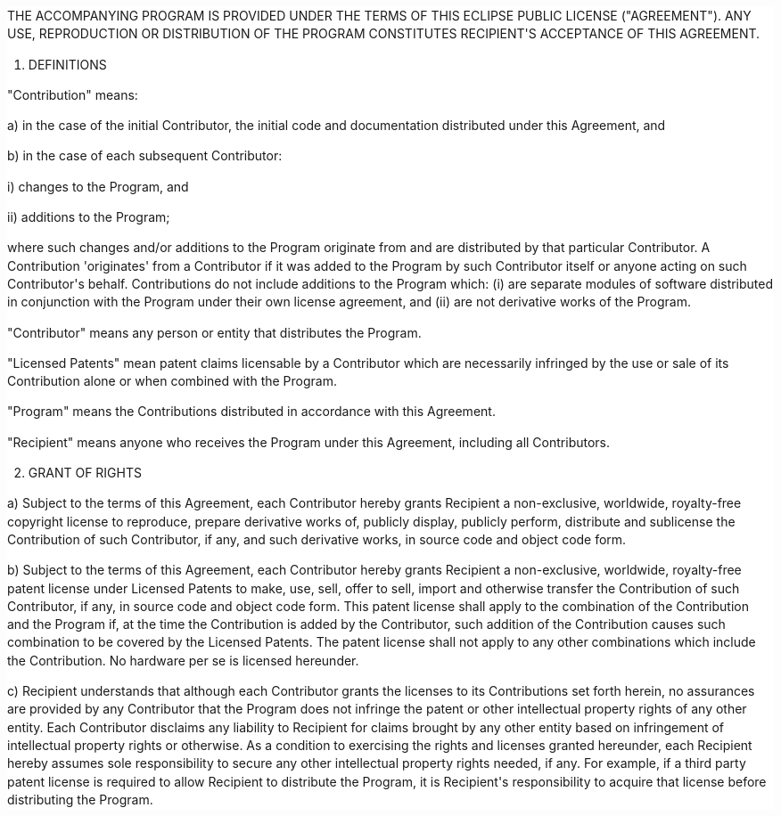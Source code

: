 THE ACCOMPANYING PROGRAM IS PROVIDED UNDER THE TERMS OF THIS ECLIPSE PUBLIC LICENSE (&quot;AGREEMENT&quot;). ANY USE, REPRODUCTION OR DISTRIBUTION OF THE PROGRAM CONSTITUTES RECIPIENT&#39;S ACCEPTANCE OF THIS AGREEMENT.

1. DEFINITIONS

&quot;Contribution&quot; means:

a) in the case of the initial Contributor, the initial code and documentation distributed under this Agreement, and

b) in the case of each subsequent Contributor:

i) changes to the Program, and

ii) additions to the Program;

where such changes and/or additions to the Program originate from and are distributed by that particular Contributor. A Contribution &#39;originates&#39; from a Contributor if it was added to the Program by such Contributor itself or anyone acting on such Contributor&#39;s behalf. Contributions do not include additions to the Program which: (i) are separate modules of software distributed in conjunction with the Program under their own license agreement, and (ii) are not derivative works of the Program.

&quot;Contributor&quot; means any person or entity that distributes the Program.

&quot;Licensed Patents&quot; mean patent claims licensable by a Contributor which are necessarily infringed by the use or sale of its Contribution alone or when combined with the Program.

&quot;Program&quot; means the Contributions distributed in accordance with this Agreement.

&quot;Recipient&quot; means anyone who receives the Program under this Agreement, including all Contributors.

2. GRANT OF RIGHTS

a) Subject to the terms of this Agreement, each Contributor hereby grants Recipient a non-exclusive, worldwide, royalty-free copyright license to reproduce, prepare derivative works of, publicly display, publicly perform, distribute and sublicense the Contribution of such Contributor, if any, and such derivative works, in source code and object code form.

b) Subject to the terms of this Agreement, each Contributor hereby grants Recipient a non-exclusive, worldwide, royalty-free patent license under Licensed Patents to make, use, sell, offer to sell, import and otherwise transfer the Contribution of such Contributor, if any, in source code and object code form. This patent license shall apply to the combination of the Contribution and the Program if, at the time the Contribution is added by the Contributor, such addition of the Contribution causes such combination to be covered by the Licensed Patents. The patent license shall not apply to any other combinations which include the Contribution. No hardware per se is licensed hereunder.

c) Recipient understands that although each Contributor grants the licenses to its Contributions set forth herein, no assurances are provided by any Contributor that the Program does not infringe the patent or other intellectual property rights of any other entity. Each Contributor disclaims any liability to Recipient for claims brought by any other entity based on infringement of intellectual property rights or otherwise. As a condition to exercising the rights and licenses granted hereunder, each Recipient hereby assumes sole responsibility to secure any other intellectual property rights needed, if any. For example, if a third party patent license is required to allow Recipient to distribute the Program, it is Recipient&#39;s responsibility to acquire that license before distributing the Program.
